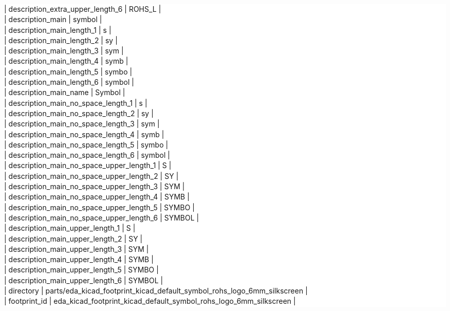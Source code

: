 | description_extra_upper_length_6 | ROHS_L |  
| description_main | symbol |  
| description_main_length_1 | s |  
| description_main_length_2 | sy |  
| description_main_length_3 | sym |  
| description_main_length_4 | symb |  
| description_main_length_5 | symbo |  
| description_main_length_6 | symbol |  
| description_main_name | Symbol |  
| description_main_no_space_length_1 | s |  
| description_main_no_space_length_2 | sy |  
| description_main_no_space_length_3 | sym |  
| description_main_no_space_length_4 | symb |  
| description_main_no_space_length_5 | symbo |  
| description_main_no_space_length_6 | symbol |  
| description_main_no_space_upper_length_1 | S |  
| description_main_no_space_upper_length_2 | SY |  
| description_main_no_space_upper_length_3 | SYM |  
| description_main_no_space_upper_length_4 | SYMB |  
| description_main_no_space_upper_length_5 | SYMBO |  
| description_main_no_space_upper_length_6 | SYMBOL |  
| description_main_upper_length_1 | S |  
| description_main_upper_length_2 | SY |  
| description_main_upper_length_3 | SYM |  
| description_main_upper_length_4 | SYMB |  
| description_main_upper_length_5 | SYMBO |  
| description_main_upper_length_6 | SYMBOL |  
| directory | parts/eda_kicad_footprint_kicad_default_symbol_rohs_logo_6mm_silkscreen |  
| footprint_id | eda_kicad_footprint_kicad_default_symbol_rohs_logo_6mm_silkscreen |  